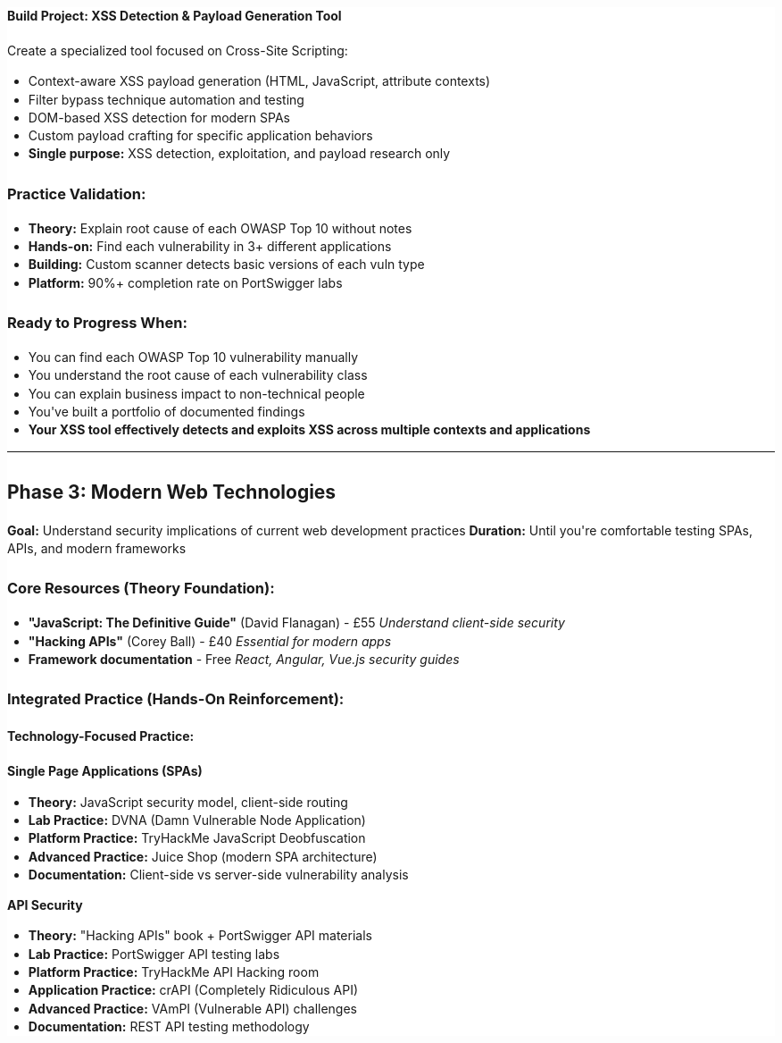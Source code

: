 #### **Build Project: XSS Detection & Payload Generation Tool**
Create a specialized tool focused on Cross-Site Scripting:
- Context-aware XSS payload generation (HTML, JavaScript, attribute contexts)
- Filter bypass technique automation and testing
- DOM-based XSS detection for modern SPAs  
- Custom payload crafting for specific application behaviors
- **Single purpose:** XSS detection, exploitation, and payload research only

### **Practice Validation:**
- **Theory:** Explain root cause of each OWASP Top 10 without notes
- **Hands-on:** Find each vulnerability in 3+ different applications
- **Building:** Custom scanner detects basic versions of each vuln type
- **Platform:** 90%+ completion rate on PortSwigger labs

### **Ready to Progress When:**
- You can find each OWASP Top 10 vulnerability manually
- You understand the root cause of each vulnerability class
- You can explain business impact to non-technical people
- You've built a portfolio of documented findings
- **Your XSS tool effectively detects and exploits XSS across multiple contexts and applications**

---

## Phase 3: Modern Web Technologies
**Goal:** Understand security implications of current web development practices
**Duration:** Until you're comfortable testing SPAs, APIs, and modern frameworks

### **Core Resources (Theory Foundation):**
- **"JavaScript: The Definitive Guide"** (David Flanagan) - £55
  *Understand client-side security*
- **"Hacking APIs"** (Corey Ball) - £40
  *Essential for modern apps*
- **Framework documentation** - Free
  *React, Angular, Vue.js security guides*

### **Integrated Practice (Hands-On Reinforcement):**

#### **Technology-Focused Practice:**

**Single Page Applications (SPAs)**
- **Theory:** JavaScript security model, client-side routing
- **Lab Practice:** DVNA (Damn Vulnerable Node Application)
- **Platform Practice:** TryHackMe JavaScript Deobfuscation
- **Advanced Practice:** Juice Shop (modern SPA architecture)
- **Documentation:** Client-side vs server-side vulnerability analysis

**API Security**
- **Theory:** "Hacking APIs" book + PortSwigger API materials
- **Lab Practice:** PortSwigger API testing labs
- **Platform Practice:** TryHackMe API Hacking room
- **Application Practice:** crAPI (Completely Ridiculous API)
- **Advanced Practice:** VAmPI (Vulnerable API) challenges
- **Documentation:** REST API testing methodology
